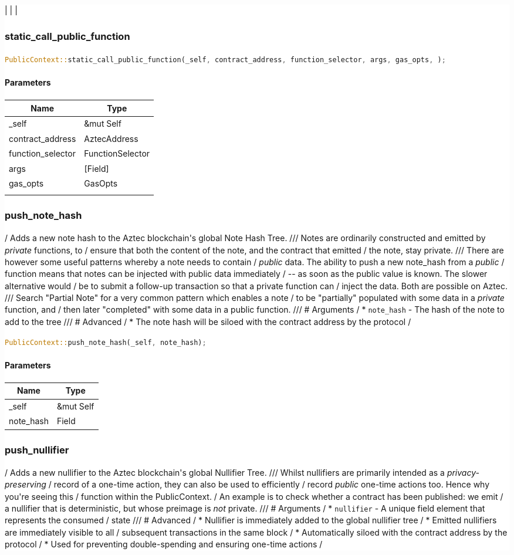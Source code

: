 |  |  |

### static_call_public_function

```rust
PublicContext::static_call_public_function(_self, contract_address, function_selector, args, gas_opts, );
```

#### Parameters
| Name | Type |
| --- | --- |
| _self | &mut Self |
| contract_address | AztecAddress |
| function_selector | FunctionSelector |
| args | [Field] |
| gas_opts | GasOpts |
|  |  |

### push_note_hash

/ Adds a new note hash to the Aztec blockchain's global Note Hash Tree. /// Notes are ordinarily constructed and emitted by _private_ functions, to / ensure that both the content of the note, and the contract that emitted / the note, stay private. /// There are however some useful patterns whereby a note needs to contain / _public_ data. The ability to push a new note_hash from a _public_ / function means that notes can be injected with public data immediately / -- as soon as the public value is known. The slower alternative would / be to submit a follow-up transaction so that a private function can / inject the data. Both are possible on Aztec. /// Search "Partial Note" for a very common pattern which enables a note / to be "partially" populated with some data in a _private_ function, and / then later "completed" with some data in a public function. /// # Arguments / * `note_hash` - The hash of the note to add to the tree /// # Advanced / * The note hash will be siloed with the contract address by the protocol /

```rust
PublicContext::push_note_hash(_self, note_hash);
```

#### Parameters
| Name | Type |
| --- | --- |
| _self | &mut Self |
| note_hash | Field |

### push_nullifier

/ Adds a new nullifier to the Aztec blockchain's global Nullifier Tree. /// Whilst nullifiers are primarily intended as a _privacy-preserving_ / record of a one-time action, they can also be used to efficiently / record _public_ one-time actions too. Hence why you're seeing this / function within the PublicContext. / An example is to check whether a contract has been published: we emit / a nullifier that is deterministic, but whose preimage is _not_ private. /// # Arguments / * `nullifier` - A unique field element that represents the consumed /   state /// # Advanced / * Nullifier is immediately added to the global nullifier tree / * Emitted nullifiers are immediately visible to all /   subsequent transactions in the same block / * Automatically siloed with the contract address by the protocol / * Used for preventing double-spending and ensuring one-time actions /
